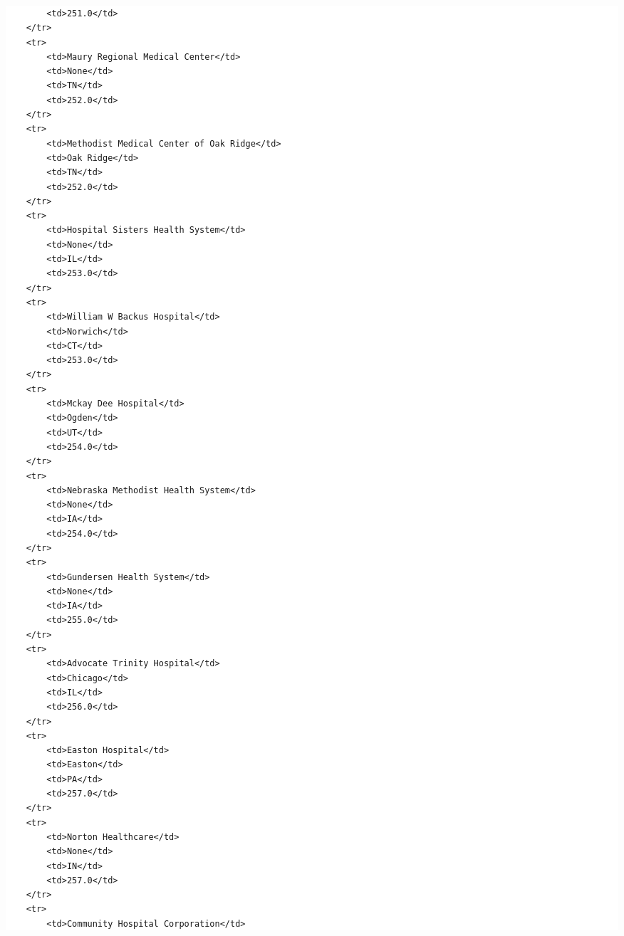             <td>251.0</td>
        </tr>
        <tr>
            <td>Maury Regional Medical Center</td>
            <td>None</td>
            <td>TN</td>
            <td>252.0</td>
        </tr>
        <tr>
            <td>Methodist Medical Center of Oak Ridge</td>
            <td>Oak Ridge</td>
            <td>TN</td>
            <td>252.0</td>
        </tr>
        <tr>
            <td>Hospital Sisters Health System</td>
            <td>None</td>
            <td>IL</td>
            <td>253.0</td>
        </tr>
        <tr>
            <td>William W Backus Hospital</td>
            <td>Norwich</td>
            <td>CT</td>
            <td>253.0</td>
        </tr>
        <tr>
            <td>Mckay Dee Hospital</td>
            <td>Ogden</td>
            <td>UT</td>
            <td>254.0</td>
        </tr>
        <tr>
            <td>Nebraska Methodist Health System</td>
            <td>None</td>
            <td>IA</td>
            <td>254.0</td>
        </tr>
        <tr>
            <td>Gundersen Health System</td>
            <td>None</td>
            <td>IA</td>
            <td>255.0</td>
        </tr>
        <tr>
            <td>Advocate Trinity Hospital</td>
            <td>Chicago</td>
            <td>IL</td>
            <td>256.0</td>
        </tr>
        <tr>
            <td>Easton Hospital</td>
            <td>Easton</td>
            <td>PA</td>
            <td>257.0</td>
        </tr>
        <tr>
            <td>Norton Healthcare</td>
            <td>None</td>
            <td>IN</td>
            <td>257.0</td>
        </tr>
        <tr>
            <td>Community Hospital Corporation</td>